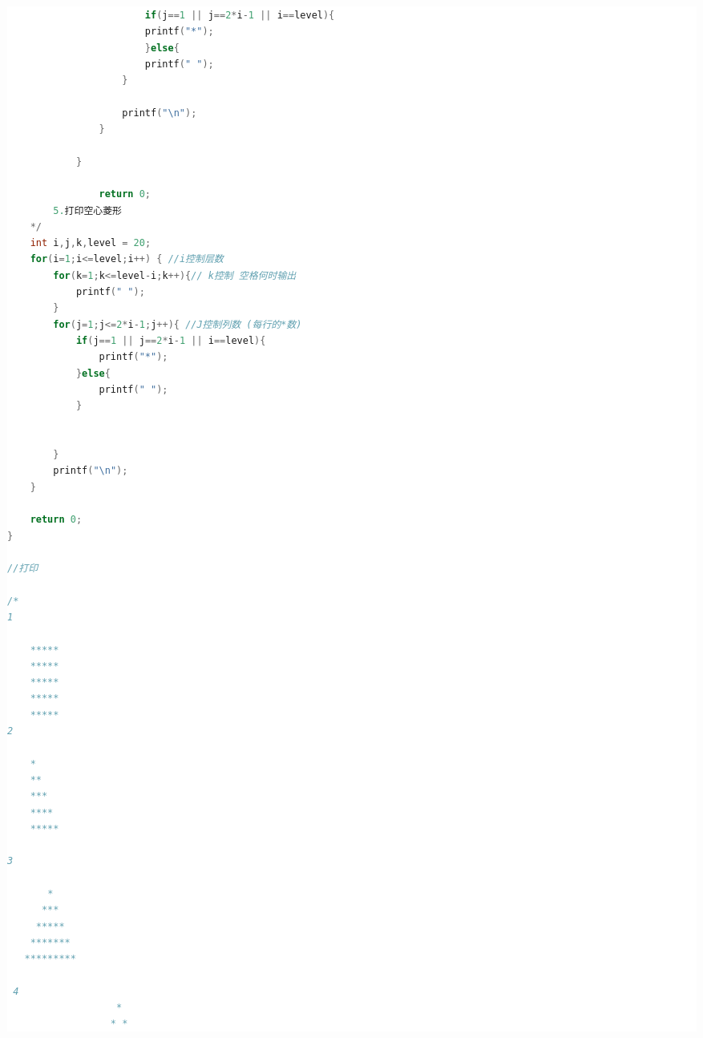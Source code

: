 ```c
						if(j==1 || j==2*i-1 || i==level){
						printf("*");
						}else{
						printf(" ");
					}
					
					printf("\n");
				}
			
			}
				
				return 0;
		5.打印空心菱形 
	*/	
	int i,j,k,level = 20;
	for(i=1;i<=level;i++) { //i控制层数 
		for(k=1;k<=level-i;k++){// k控制 空格何时输出 
			printf(" ");
		}
		for(j=1;j<=2*i-1;j++){ //J控制列数 (每行的*数)
			if(j==1 || j==2*i-1 || i==level){
				printf("*");
			}else{
				printf(" ");
			}
			
			
		}
		printf("\n");
 	}
	
	return 0;
}

//打印

/*
1 

	*****
	*****
	*****
	*****
	*****
2

	*
	**
	***
	****
	*****
	
3

	   *
 	  ***
     *****
    *******
   ********* 
 
 4
 		           *
                  * *
```